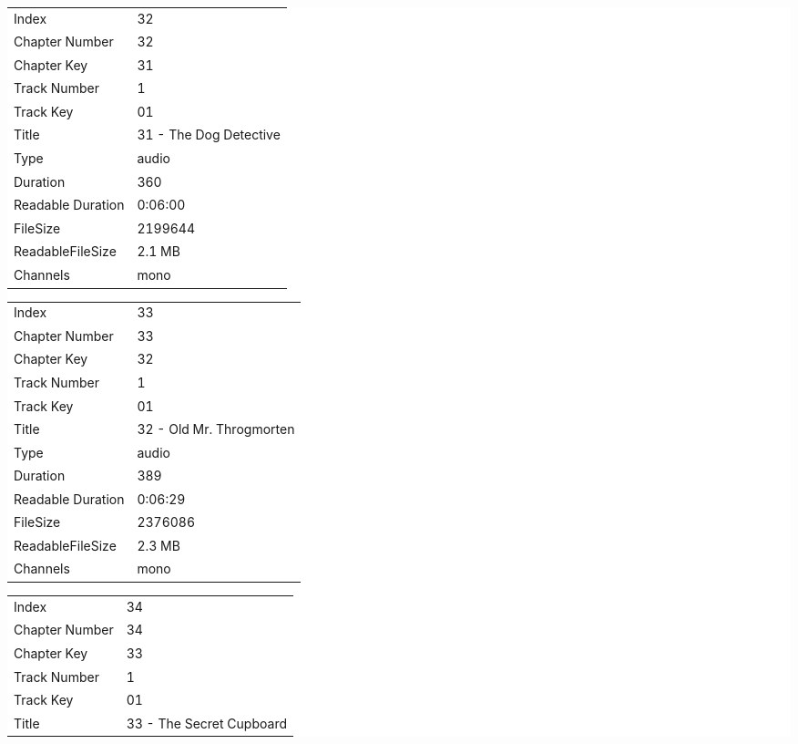 |  |  |
| - | - |
| Index | 32 |
| Chapter Number | 32 |
| Chapter Key | 31 |
| Track Number | 1 |
| Track Key | 01 |
| Title | 31 - The Dog Detective |
| Type | audio |
| Duration | 360 |
| Readable Duration | 0:06:00 |
| FileSize | 2199644 |
| ReadableFileSize | 2.1 MB |
| Channels | mono |

|  |  |
| - | - |
| Index | 33 |
| Chapter Number | 33 |
| Chapter Key | 32 |
| Track Number | 1 |
| Track Key | 01 |
| Title | 32 - Old Mr. Throgmorten |
| Type | audio |
| Duration | 389 |
| Readable Duration | 0:06:29 |
| FileSize | 2376086 |
| ReadableFileSize | 2.3 MB |
| Channels | mono |

|  |  |
| - | - |
| Index | 34 |
| Chapter Number | 34 |
| Chapter Key | 33 |
| Track Number | 1 |
| Track Key | 01 |
| Title | 33 - The Secret Cupboard |